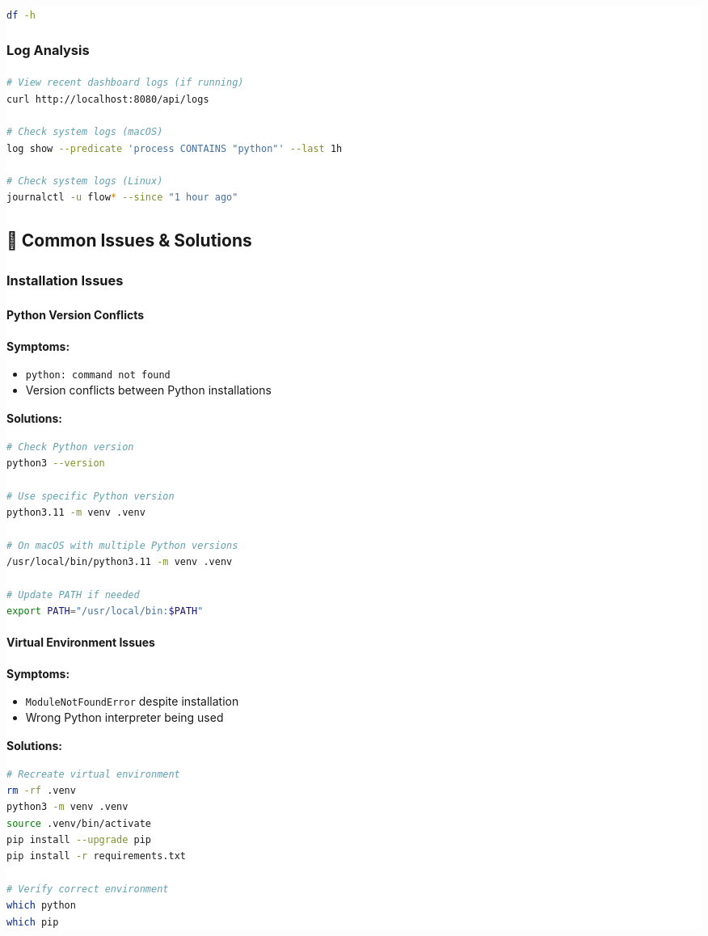 ```bash
df -h
```

### Log Analysis
```bash
# View recent dashboard logs (if running)
curl http://localhost:8080/api/logs

# Check system logs (macOS)
log show --predicate 'process CONTAINS "python"' --last 1h

# Check system logs (Linux)
journalctl -u flow* --since "1 hour ago"
```

## 🐛 Common Issues & Solutions

### Installation Issues

#### Python Version Conflicts
**Symptoms:**
- `python: command not found`
- Version conflicts between Python installations

**Solutions:**
```bash
# Check Python version
python3 --version

# Use specific Python version
python3.11 -m venv .venv

# On macOS with multiple Python versions
/usr/local/bin/python3.11 -m venv .venv

# Update PATH if needed
export PATH="/usr/local/bin:$PATH"
```

#### Virtual Environment Issues
**Symptoms:**
- `ModuleNotFoundError` despite installation
- Wrong Python interpreter being used

**Solutions:**
```bash
# Recreate virtual environment
rm -rf .venv
python3 -m venv .venv
source .venv/bin/activate
pip install --upgrade pip
pip install -r requirements.txt

# Verify correct environment
which python
which pip
```
